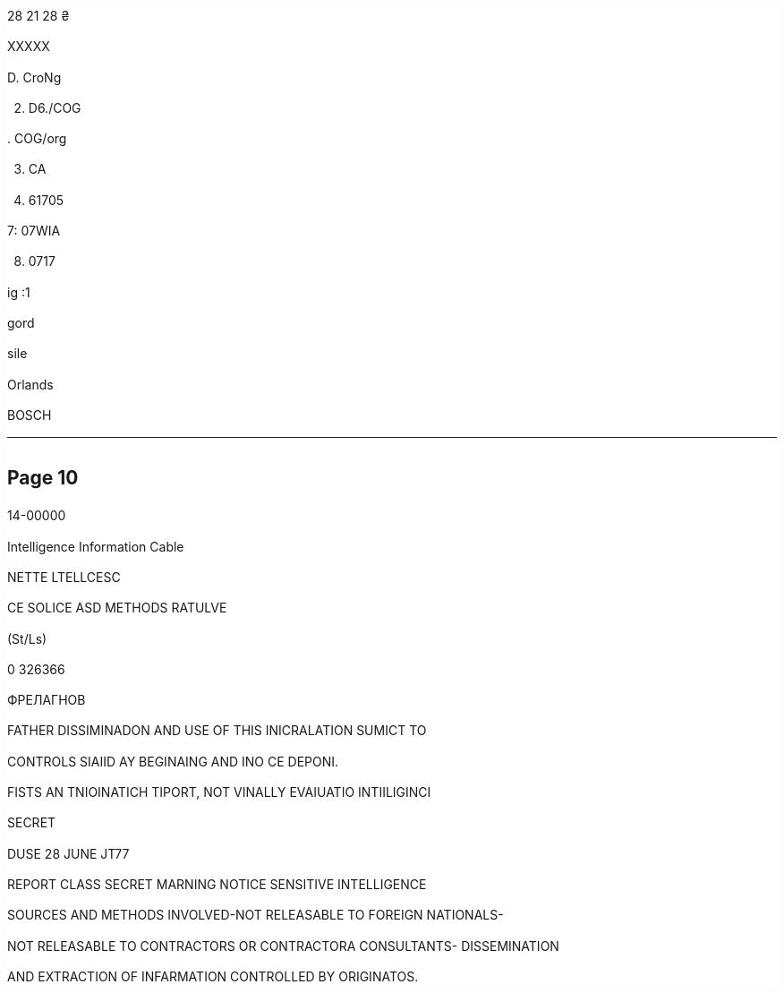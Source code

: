 28 21 28 ₴

XXXXX

D. CroNg

2. D6./COG

. COG/org

3. CA

7. 61705

7: 07WIA

8. 0717

ig :1

gord

sile

Orlands

BOSCH

---

## Page 10

14-00000

Intelligence Information Cable

NETTE LTELLCESC

CE SOLICE ASD METHODS RATULVE

(St/Ls)

0 326366

ФРЕЛАГНОВ

FATHER DISSIMINADON AND USE OF THIS INICRALATION SUMICT TO

CONTROLS SIAIID AY BEGINAING AND INO CE DEPONI.

FISTS AN TNIOINATICH TIPORT, NOT VINALLY EVAIUATIO INTIILIGINCI

SECRET

DUSE 28 JUNE JT77

REPORT CLASS SECRET MARNING NOTICE SENSITIVE INTELLIGENCE

SOURCES AND METHODS INVOLVED-NOT RELEASABLE TO FOREIGN NATIONALS-

NOT RELEASABLE TO CONTRACTORS OR CONTRACTORA CONSULTANTS- DISSEMINATION

AND EXTRACTION OF INFARMATION CONTROLLED BY ORIGINATOS.
